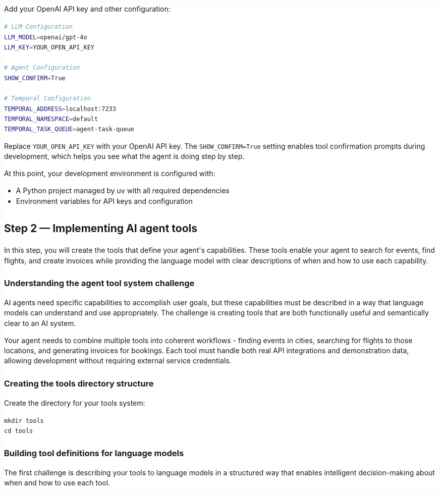 Add your OpenAI API key and other configuration:

```bash
# LLM Configuration
LLM_MODEL=openai/gpt-4o
LLM_KEY=YOUR_OPEN_API_KEY

# Agent Configuration  
SHOW_CONFIRM=True

# Temporal Configuration
TEMPORAL_ADDRESS=localhost:7233
TEMPORAL_NAMESPACE=default
TEMPORAL_TASK_QUEUE=agent-task-queue
```

Replace `YOUR_OPEN_API_KEY` with your OpenAI API key. 
The `SHOW_CONFIRM=True` setting enables tool confirmation prompts during development, which helps you see what the agent is doing step by step.

At this point, your development environment is configured with:
- A Python project managed by uv with all required dependencies
- Environment variables for API keys and configuration

## Step 2 — Implementing AI agent tools

In this step, you will create the tools that define your agent's capabilities. These tools enable your agent to search for events, find flights, and create invoices while providing the language model with clear descriptions of when and how to use each capability.

### Understanding the agent tool system challenge

AI agents need specific capabilities to accomplish user goals, but these capabilities must be described in a way that language models can understand and use appropriately. 
The challenge is creating tools that are both functionally useful and semantically clear to an AI system.

Your agent needs to combine multiple tools into coherent workflows - finding events in cities, searching for flights to those locations, and generating invoices for bookings. 
Each tool must handle both real API integrations and demonstration data, allowing development without requiring external service credentials.

### Creating the tools directory structure

Create the directory for your tools system:

```command
mkdir tools
cd tools
```

### Building tool definitions for language models

The first challenge is describing your tools to language models in a structured way that enables intelligent decision-making about when and how to use each tool.
